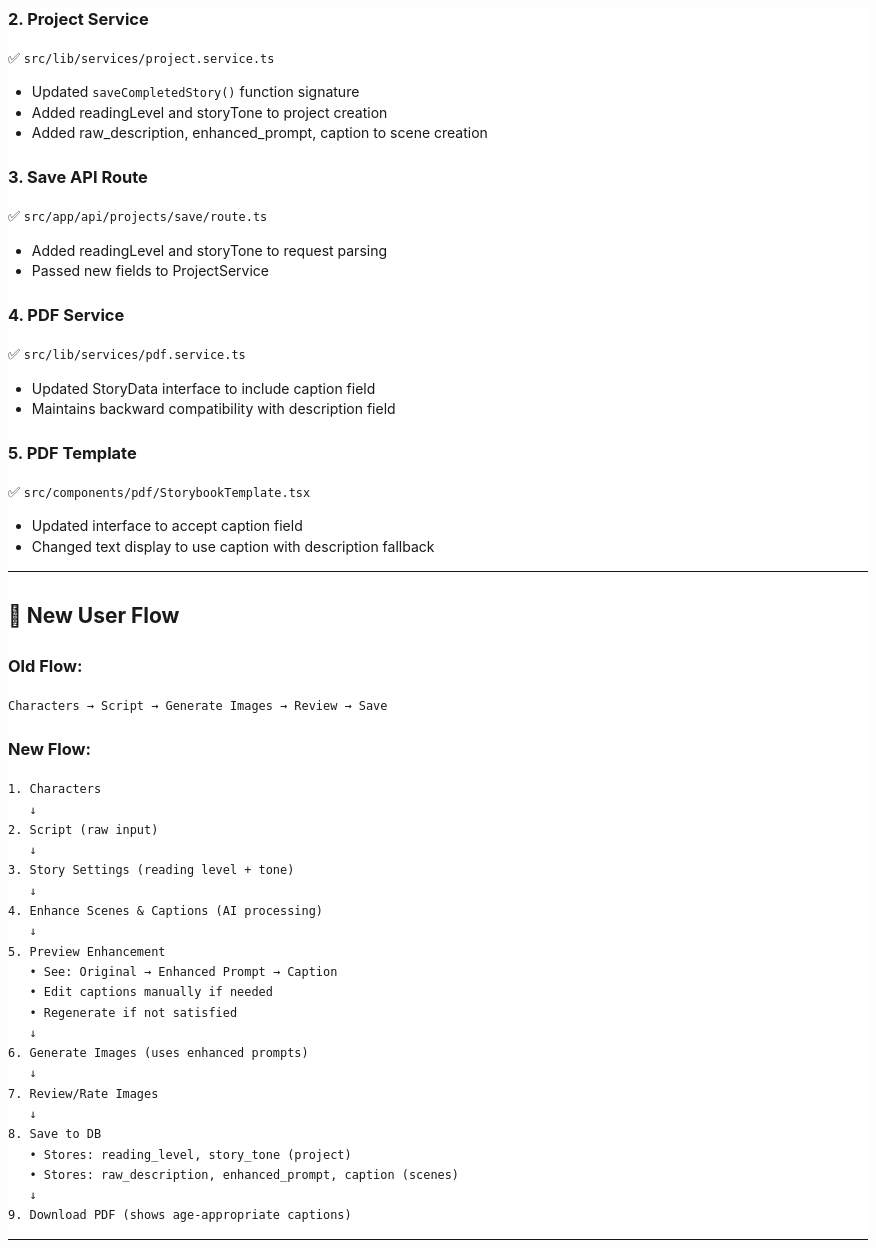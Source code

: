 ### **2. Project Service**
✅ `src/lib/services/project.service.ts`
- Updated `saveCompletedStory()` function signature
- Added readingLevel and storyTone to project creation
- Added raw_description, enhanced_prompt, caption to scene creation

### **3. Save API Route**
✅ `src/app/api/projects/save/route.ts`
- Added readingLevel and storyTone to request parsing
- Passed new fields to ProjectService

### **4. PDF Service**
✅ `src/lib/services/pdf.service.ts`
- Updated StoryData interface to include caption field
- Maintains backward compatibility with description field

### **5. PDF Template**
✅ `src/components/pdf/StorybookTemplate.tsx`
- Updated interface to accept caption field
- Changed text display to use caption with description fallback

---

## 🎯 New User Flow

### **Old Flow:**
```
Characters → Script → Generate Images → Review → Save
```

### **New Flow:**
```
1. Characters
   ↓
2. Script (raw input)
   ↓
3. Story Settings (reading level + tone)
   ↓
4. Enhance Scenes & Captions (AI processing)
   ↓
5. Preview Enhancement
   • See: Original → Enhanced Prompt → Caption
   • Edit captions manually if needed
   • Regenerate if not satisfied
   ↓
6. Generate Images (uses enhanced prompts)
   ↓
7. Review/Rate Images
   ↓
8. Save to DB
   • Stores: reading_level, story_tone (project)
   • Stores: raw_description, enhanced_prompt, caption (scenes)
   ↓
9. Download PDF (shows age-appropriate captions)
```

---